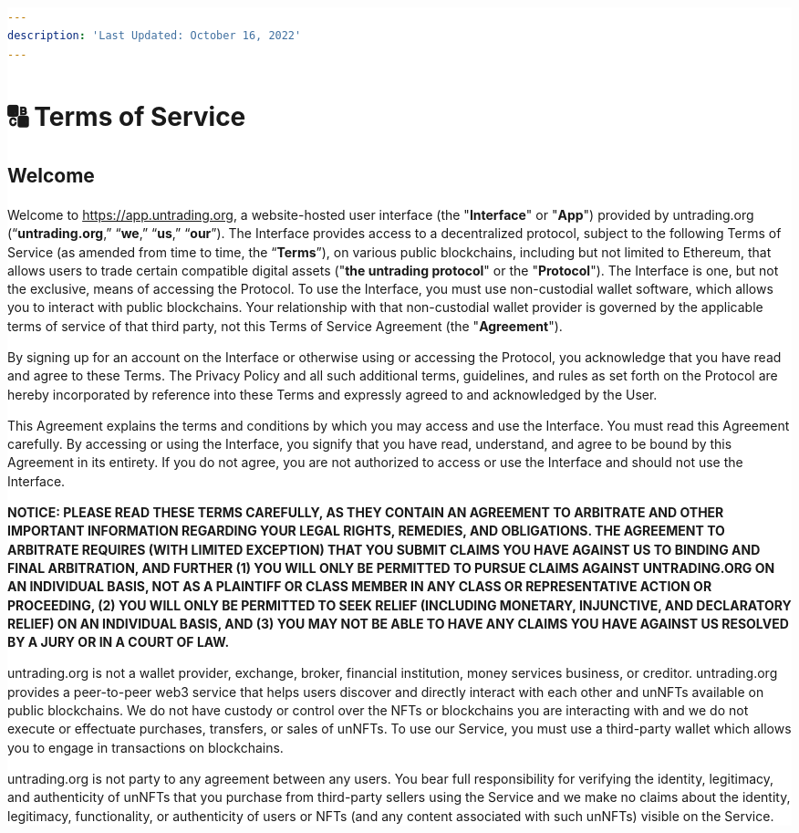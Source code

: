 ```yaml
---
description: 'Last Updated: October 16, 2022'
---
```


# 🔠 Terms of Service

## Welcome&#x20;

Welcome to https://app.untrading.org, a website-hosted user interface (the "**Interface**" or "**App**") provided by untrading.org (“**untrading.org**,” “**we**,” “**us**,” “**our**”). The Interface provides access to a decentralized protocol, subject to the following Terms of Service (as amended from time to time, the “**Terms**”), on various public blockchains, including but not limited to Ethereum, that allows users to trade certain compatible digital assets ("**the untrading protocol**" or the "**Protocol**"). The Interface is one, but not the exclusive, means of accessing the Protocol. To use the Interface, you must use non-custodial wallet software, which allows you to interact with public blockchains. Your relationship with that non-custodial wallet provider is governed by the applicable terms of service of that third party, not this Terms of Service Agreement (the "**Agreement**").&#x20;

By signing up for an account on the Interface or otherwise using or accessing the Protocol, you acknowledge that you have read and agree to these Terms. The Privacy Policy and all such additional terms, guidelines, and rules as set forth on the Protocol are hereby incorporated by reference into these Terms and expressly agreed to and acknowledged by the User.&#x20;

This Agreement explains the terms and conditions by which you may access and use the Interface. You must read this Agreement carefully. By accessing or using the Interface, you signify that you have read, understand, and agree to be bound by this Agreement in its entirety. If you do not agree, you are not authorized to access or use the Interface and should not use the Interface.&#x20;

**NOTICE: PLEASE READ THESE TERMS CAREFULLY, AS THEY CONTAIN AN AGREEMENT TO ARBITRATE AND OTHER IMPORTANT INFORMATION REGARDING YOUR LEGAL RIGHTS, REMEDIES, AND OBLIGATIONS. THE AGREEMENT TO ARBITRATE REQUIRES (WITH LIMITED EXCEPTION) THAT YOU SUBMIT CLAIMS YOU HAVE AGAINST US TO BINDING AND FINAL ARBITRATION, AND FURTHER (1) YOU WILL ONLY BE PERMITTED TO PURSUE CLAIMS AGAINST UNTRADING.ORG ON AN INDIVIDUAL BASIS, NOT AS A PLAINTIFF OR CLASS MEMBER IN ANY CLASS OR REPRESENTATIVE ACTION OR PROCEEDING, (2) YOU WILL ONLY BE PERMITTED TO SEEK RELIEF (INCLUDING MONETARY, INJUNCTIVE, AND DECLARATORY RELIEF) ON AN INDIVIDUAL BASIS, AND (3) YOU MAY NOT BE ABLE TO HAVE ANY CLAIMS YOU HAVE AGAINST US RESOLVED BY A JURY OR IN A COURT OF LAW.**&#x20;

untrading.org is not a wallet provider, exchange, broker, financial institution, money services business, or creditor. untrading.org provides a peer-to-peer web3 service that helps users discover and directly interact with each other and unNFTs available on public blockchains. We do not have custody or control over the NFTs or blockchains you are interacting with and we do not execute or effectuate purchases, transfers, or sales of unNFTs. To use our Service, you must use a third-party wallet which allows you to engage in transactions on blockchains.&#x20;

untrading.org is not party to any agreement between any users. You bear full responsibility for verifying the identity, legitimacy, and authenticity of unNFTs that you purchase from third-party sellers using the Service and we make no claims about the identity, legitimacy, functionality, or authenticity of users or NFTs (and any content associated with such unNFTs) visible on the Service.&#x20;
